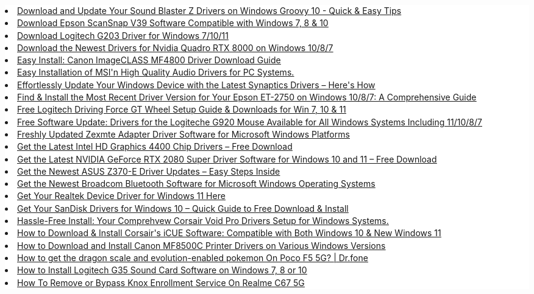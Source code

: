 <li><a href="https://win-amazing.techidaily.com/1722968857286-download-and-update-your-sound-blaster-z-drivers-on-windows-groovy-10-quick-and-easy-tips/"><u>Download and Update Your Sound Blaster Z Drivers on Windows Groovy 10 - Quick & Easy Tips</u></a></li>
<li><a href="https://win-amazing.techidaily.com/download-epson-scansnap-v39-software-compatible-with-windows-7-8-and-10/"><u>Download Epson ScanSnap V39 Software Compatible with Windows 7, 8 & 10</u></a></li>
<li><a href="https://win-amazing.techidaily.com/download-logitech-g203-driver-for-windows-71011/"><u>Download Logitech G203 Driver for Windows 7/10/11</u></a></li>
<li><a href="https://win-amazing.techidaily.com/1722960576693-download-the-newest-drivers-for-nvidia-quadro-rtx-8000-on-windows-1087/"><u>Download the Newest Drivers for Nvidia Quadro RTX 8000 on Windows 10/8/7</u></a></li>
<li><a href="https://win-amazing.techidaily.com/easy-install-canon-imageclass-mf4800-driver-download-guide/"><u>Easy Install: Canon ImageCLASS MF4800 Driver Download Guide</u></a></li>
<li><a href="https://win-amazing.techidaily.com/1722966194218-easy-installation-of-msin-high-quality-audio-drivers-for-pc-systems/"><u>Easy Installation of MSI'n High Quality Audio Drivers for PC Systems.</u></a></li>
<li><a href="https://win-amazing.techidaily.com/effortlessly-update-your-windows-device-with-the-latest-synaptics-drivers-heres-how/"><u>Effortlessly Update Your Windows Device with the Latest Synaptics Drivers – Here's How</u></a></li>
<li><a href="https://win-amazing.techidaily.com/find-and-install-the-most-recent-driver-version-for-your-epson-et-2750-on-windows-1087-a-comprehensive-guide/"><u>Find & Install the Most Recent Driver Version for Your Epson ET-2750 on Windows 10/8/7: A Comprehensive Guide</u></a></li>
<li><a href="https://win-amazing.techidaily.com/free-logitech-driving-force-gt-wheel-setup-guide-and-downloads-for-win-7-10-and-11/"><u>Free Logitech Driving Force GT Wheel Setup Guide & Downloads for Win 7, 10 & 11</u></a></li>
<li><a href="https://win-amazing.techidaily.com/free-software-update-drivers-for-the-logiteche-g920-mouse-available-for-all-windows-systems-including-111087/"><u>Free Software Update: Drivers for the Logiteche G920 Mouse Available for All Windows Systems Including 11/10/8/7</u></a></li>
<li><a href="https://win-amazing.techidaily.com/freshly-updated-zexmte-adapter-driver-software-for-microsoft-windows-platforms/"><u>Freshly Updated Zexmte Adapter Driver Software for Microsoft Windows Platforms</u></a></li>
<li><a href="https://win-amazing.techidaily.com/get-the-latest-intel-hd-graphics-4400-chip-drivers-free-download/"><u>Get the Latest Intel HD Graphics 4400 Chip Drivers – Free Download</u></a></li>
<li><a href="https://win-amazing.techidaily.com/1722972006487-get-the-latest-nvidia-geforce-rtx-2080-super-driver-software-for-windows-10-and-11-free-download/"><u>Get the Latest NVIDIA GeForce RTX 2080 Super Driver Software for Windows 10 and 11 – Free Download</u></a></li>
<li><a href="https://win-amazing.techidaily.com/get-the-newest-asus-z370-e-driver-updates-easy-steps-inside/"><u>Get the Newest ASUS Z370-E Driver Updates – Easy Steps Inside</u></a></li>
<li><a href="https://win-amazing.techidaily.com/get-the-newest-broadcom-bluetooth-software-for-microsoft-windows-operating-systems/"><u>Get the Newest Broadcom Bluetooth Software for Microsoft Windows Operating Systems</u></a></li>
<li><a href="https://win-amazing.techidaily.com/get-your-realtek-device-driver-for-windows-11-here/"><u>Get Your Realtek Device Driver for Windows 11 Here</u></a></li>
<li><a href="https://win-amazing.techidaily.com/get-your-sandisk-drivers-for-windows-10-quick-guide-to-free-download-and-install/"><u>Get Your SanDisk Drivers for Windows 10 – Quick Guide to Free Download & Install</u></a></li>
<li><a href="https://win-amazing.techidaily.com/1722973741979-hassle-free-install-your-comprehvew-corsair-void-pro-drivers-setup-for-windows-systems/"><u>Hassle-Free Install: Your Comprehvew Corsair Void Pro Drivers Setup for Windows Systems.</u></a></li>
<li><a href="https://win-amazing.techidaily.com/how-to-download-and-install-corsairs-icue-software-compatible-with-both-windows-10-and-new-windows-11/"><u>How to Download & Install Corsair's iCUE Software: Compatible with Both Windows 10 & New Windows 11</u></a></li>
<li><a href="https://win-amazing.techidaily.com/how-to-download-and-install-canon-mf8500c-printer-drivers-on-various-windows-versions/"><u>How to Download and Install Canon MF8500C Printer Drivers on Various Windows Versions</u></a></li>
<li><a href="https://pokemon-go-android.techidaily.com/how-to-get-the-dragon-scale-and-evolution-enabled-pokemon-on-poco-f5-5g-drfone-by-drfone-virtual-android/"><u>How to get the dragon scale and evolution-enabled pokemon On Poco F5 5G? | Dr.fone</u></a></li>
<li><a href="https://win-amazing.techidaily.com/how-to-install-logitech-g35-sound-card-software-on-windows-7-8-or-10/"><u>How to Install Logitech G35 Sound Card Software on Windows 7, 8 or 10</u></a></li>
<li><a href="https://easy-unlock-android.techidaily.com/how-to-remove-or-bypass-knox-enrollment-service-on-realme-c67-5g-by-drfone-android/"><u>How To Remove or Bypass Knox Enrollment Service On Realme C67 5G</u></a></li>